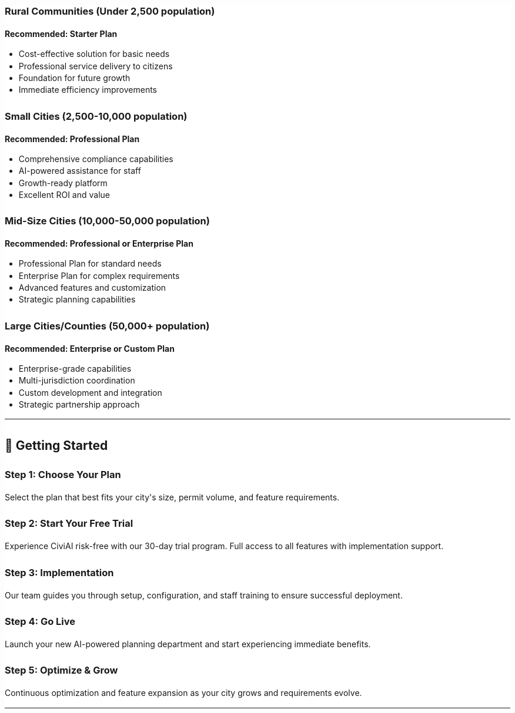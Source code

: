 ### Rural Communities (Under 2,500 population)
**Recommended: Starter Plan**
- Cost-effective solution for basic needs
- Professional service delivery to citizens
- Foundation for future growth
- Immediate efficiency improvements

### Small Cities (2,500-10,000 population)
**Recommended: Professional Plan**
- Comprehensive compliance capabilities
- AI-powered assistance for staff
- Growth-ready platform
- Excellent ROI and value

### Mid-Size Cities (10,000-50,000 population)
**Recommended: Professional or Enterprise Plan**
- Professional Plan for standard needs
- Enterprise Plan for complex requirements
- Advanced features and customization
- Strategic planning capabilities

### Large Cities/Counties (50,000+ population)
**Recommended: Enterprise or Custom Plan**
- Enterprise-grade capabilities
- Multi-jurisdiction coordination
- Custom development and integration
- Strategic partnership approach

---

## 🚀 **Getting Started**

### Step 1: Choose Your Plan
Select the plan that best fits your city's size, permit volume, and feature requirements.

### Step 2: Start Your Free Trial
Experience CiviAI risk-free with our 30-day trial program. Full access to all features with implementation support.

### Step 3: Implementation
Our team guides you through setup, configuration, and staff training to ensure successful deployment.

### Step 4: Go Live
Launch your new AI-powered planning department and start experiencing immediate benefits.

### Step 5: Optimize & Grow
Continuous optimization and feature expansion as your city grows and requirements evolve.

---